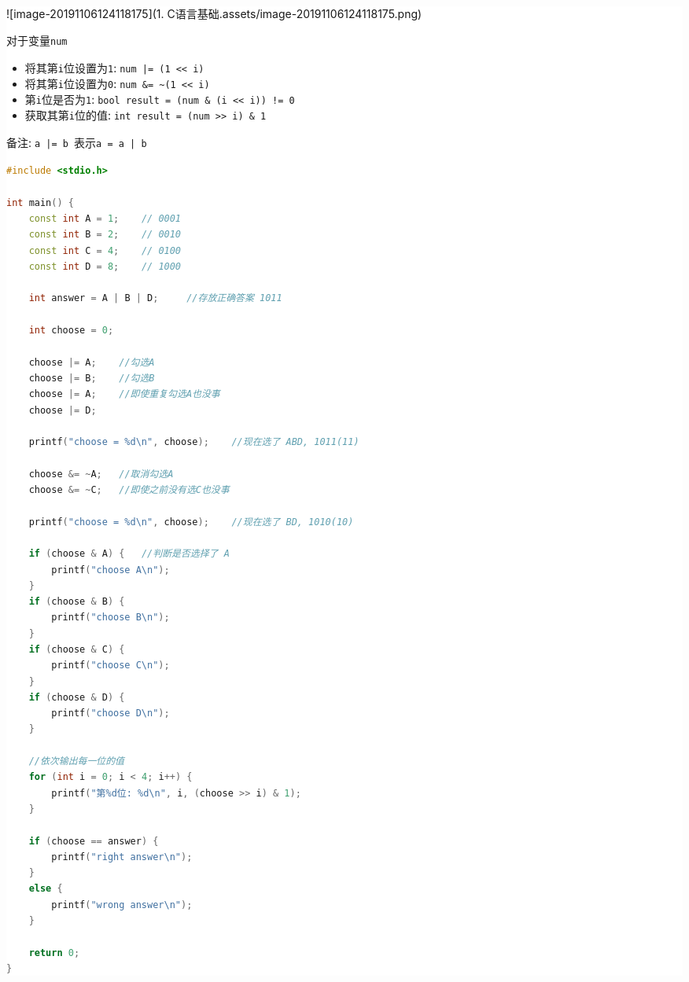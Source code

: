 ![image-20191106124118175](1. C语言基础.assets/image-20191106124118175.png)

对于变量`num`

* 将其第`i`位设置为`1`: `num |= (1 << i)`
* 将其第`i`位设置为`0`: `num &= ~(1 << i)`
* 第`i`位是否为`1`:  `bool result = (num & (i << i)) != 0`
* 获取其第`i`位的值: `int result = (num >> i) & 1`

备注: `a |= b `表示`a = a | b`

```cpp
#include <stdio.h>

int main() {
	const int A = 1;	// 0001
	const int B = 2;	// 0010
	const int C = 4;	// 0100
	const int D = 8;	// 1000

	int answer = A | B | D;		//存放正确答案 1011

	int choose = 0;

	choose |= A;	//勾选A
	choose |= B;	//勾选B
	choose |= A;	//即使重复勾选A也没事
	choose |= D;	

	printf("choose = %d\n", choose);	//现在选了 ABD, 1011(11)

	choose &= ~A;	//取消勾选A
	choose &= ~C;	//即使之前没有选C也没事

	printf("choose = %d\n", choose);	//现在选了 BD, 1010(10)
	
	if (choose & A) {	//判断是否选择了 A
		printf("choose A\n");
	}
	if (choose & B) {
		printf("choose B\n");
	}
	if (choose & C) {
		printf("choose C\n");
	}
	if (choose & D) {
		printf("choose D\n");
	}

	//依次输出每一位的值
	for (int i = 0; i < 4; i++) {
		printf("第%d位: %d\n", i, (choose >> i) & 1);
	}

	if (choose == answer) {
		printf("right answer\n");
	}
	else {
		printf("wrong answer\n");
	}

	return 0;
}
```
